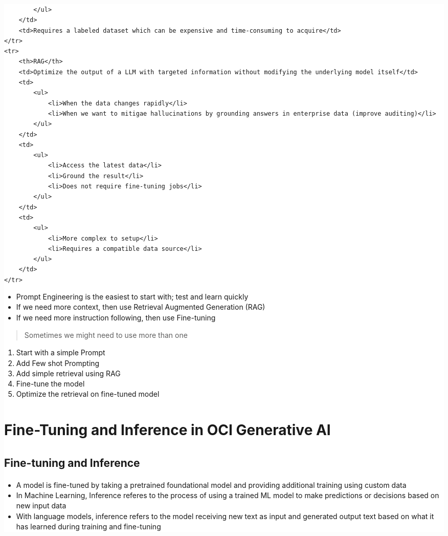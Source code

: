             </ul>
        </td>
        <td>Requires a labeled dataset which can be expensive and time-consuming to acquire</td>
    </tr>
    <tr>
        <th>RAG</th>
        <td>Optimize the output of a LLM with targeted information without modifying the underlying model itself</td>
        <td>
            <ul>
                <li>When the data changes rapidly</li>
                <li>When we want to mitigae hallucinations by grounding answers in enterprise data (improve auditing)</li>
            </ul>
        </td>
        <td>
            <ul>
                <li>Access the latest data</li>
                <li>Ground the result</li>
                <li>Does not require fine-tuning jobs</li>
            </ul>
        </td>
        <td>
            <ul>
                <li>More complex to setup</li>
                <li>Requires a compatible data source</li>
            </ul>
        </td>
    </tr>
</table>

* Prompt Engineering is the easiest to start with; test and learn quickly
* If we need more context, then use Retrieval Augmented Generation (RAG)
* If we need more instruction following, then use Fine-tuning

> Sometimes we might need to use more than one

1. Start with a simple Prompt
2. Add Few shot Prompting
3. Add simple retrieval using RAG
4. Fine-tune the model
5. Optimize the retrieval on fine-tuned model

# Fine-Tuning and Inference in OCI Generative AI
## Fine-tuning and Inference
* A model is fine-tuned by taking a pretrained foundational model and providing additional training using custom data
* In Machine Learning, Inference referes to the process of using a trained ML model to make predictions or decisions based on new input data
* With language models, inference refers to the model receiving new text as input and generated output text based on what it has learned during training and fine-tuning
